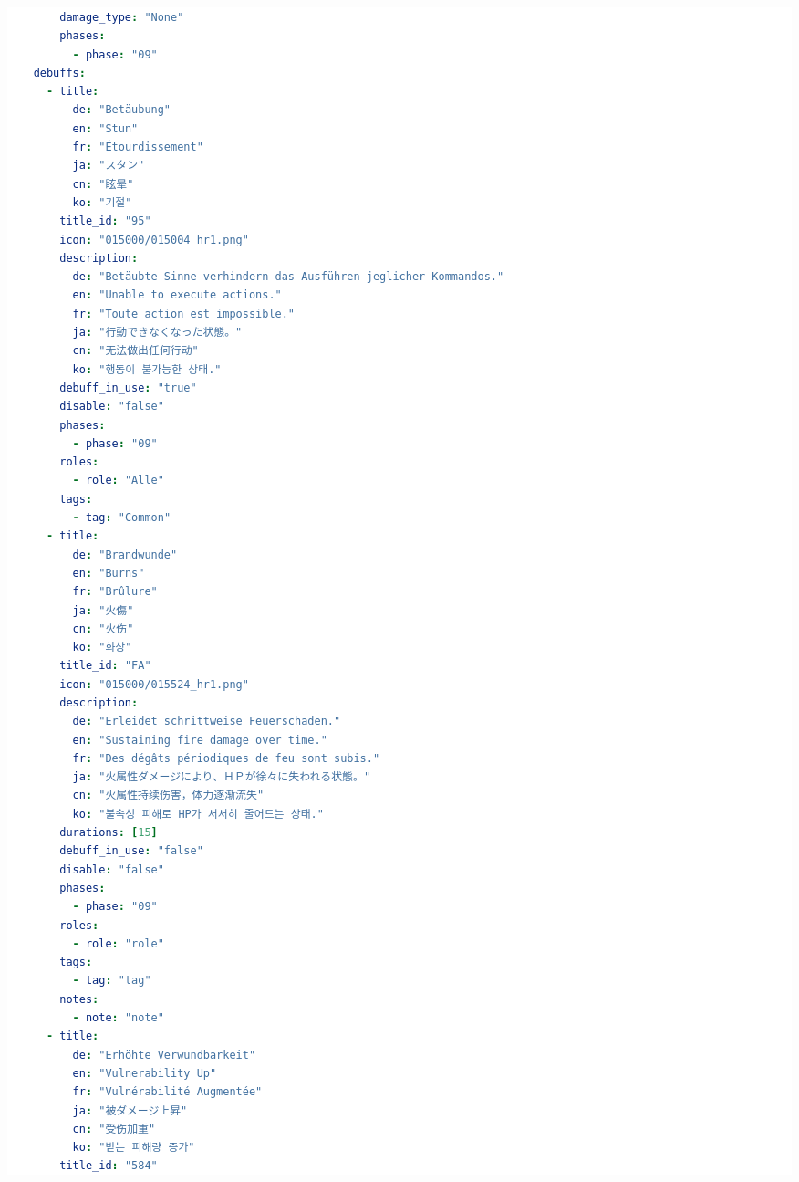 ```yaml
        damage_type: "None"
        phases:
          - phase: "09"
    debuffs:
      - title:
          de: "Betäubung"
          en: "Stun"
          fr: "Étourdissement"
          ja: "スタン"
          cn: "眩晕"
          ko: "기절"
        title_id: "95"
        icon: "015000/015004_hr1.png"
        description:
          de: "Betäubte Sinne verhindern das Ausführen jeglicher Kommandos."
          en: "Unable to execute actions."
          fr: "Toute action est impossible."
          ja: "行動できなくなった状態。"
          cn: "无法做出任何行动"
          ko: "행동이 불가능한 상태."
        debuff_in_use: "true"
        disable: "false"
        phases:
          - phase: "09"
        roles:
          - role: "Alle"
        tags:
          - tag: "Common"
      - title:
          de: "Brandwunde"
          en: "Burns"
          fr: "Brûlure"
          ja: "火傷"
          cn: "火伤"
          ko: "화상"
        title_id: "FA"
        icon: "015000/015524_hr1.png"
        description:
          de: "Erleidet schrittweise Feuerschaden."
          en: "Sustaining fire damage over time."
          fr: "Des dégâts périodiques de feu sont subis."
          ja: "火属性ダメージにより、ＨＰが徐々に失われる状態。"
          cn: "火属性持续伤害，体力逐渐流失"
          ko: "불속성 피해로 HP가 서서히 줄어드는 상태."
        durations: [15]
        debuff_in_use: "false"
        disable: "false"
        phases:
          - phase: "09"
        roles:
          - role: "role"
        tags:
          - tag: "tag"
        notes:
          - note: "note"
      - title:
          de: "Erhöhte Verwundbarkeit"
          en: "Vulnerability Up"
          fr: "Vulnérabilité Augmentée"
          ja: "被ダメージ上昇"
          cn: "受伤加重"
          ko: "받는 피해량 증가"
        title_id: "584"
```